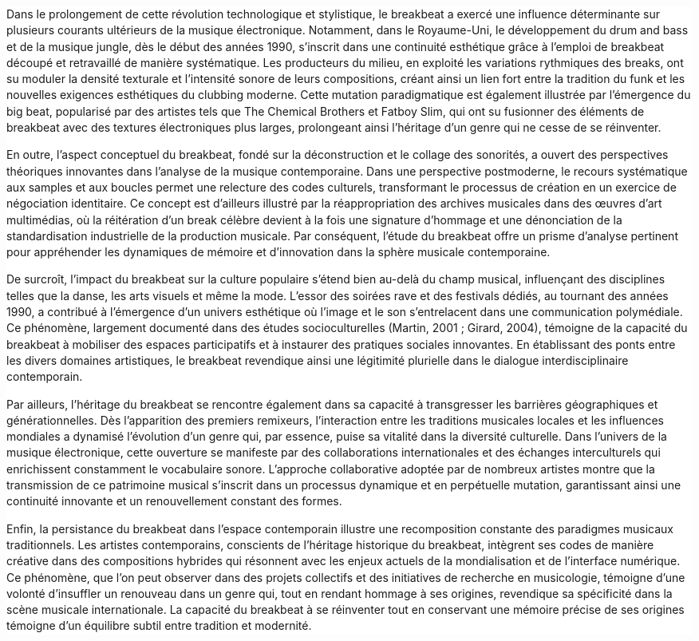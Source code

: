 Dans le prolongement de cette révolution technologique et stylistique, le breakbeat a exercé une
influence déterminante sur plusieurs courants ultérieurs de la musique électronique. Notamment, dans
le Royaume-Uni, le développement du drum and bass et de la musique jungle, dès le début des années
1990, s’inscrit dans une continuité esthétique grâce à l’emploi de breakbeat découpé et retravaillé
de manière systématique. Les producteurs du milieu, en exploité les variations rythmiques des
breaks, ont su moduler la densité texturale et l’intensité sonore de leurs compositions, créant
ainsi un lien fort entre la tradition du funk et les nouvelles exigences esthétiques du clubbing
moderne. Cette mutation paradigmatique est également illustrée par l’émergence du big beat,
popularisé par des artistes tels que The Chemical Brothers et Fatboy Slim, qui ont su fusionner des
éléments de breakbeat avec des textures électroniques plus larges, prolongeant ainsi l’héritage d’un
genre qui ne cesse de se réinventer.

En outre, l’aspect conceptuel du breakbeat, fondé sur la déconstruction et le collage des sonorités,
a ouvert des perspectives théoriques innovantes dans l’analyse de la musique contemporaine. Dans une
perspective postmoderne, le recours systématique aux samples et aux boucles permet une relecture des
codes culturels, transformant le processus de création en un exercice de négociation identitaire. Ce
concept est d’ailleurs illustré par la réappropriation des archives musicales dans des œuvres d’art
multimédias, où la réitération d’un break célèbre devient à la fois une signature d’hommage et une
dénonciation de la standardisation industrielle de la production musicale. Par conséquent, l’étude
du breakbeat offre un prisme d’analyse pertinent pour appréhender les dynamiques de mémoire et
d’innovation dans la sphère musicale contemporaine.

De surcroît, l’impact du breakbeat sur la culture populaire s’étend bien au-delà du champ musical,
influençant des disciplines telles que la danse, les arts visuels et même la mode. L’essor des
soirées rave et des festivals dédiés, au tournant des années 1990, a contribué à l’émergence d’un
univers esthétique où l’image et le son s’entrelacent dans une communication polymédiale. Ce
phénomène, largement documenté dans des études socioculturelles (Martin, 2001 ; Girard, 2004),
témoigne de la capacité du breakbeat à mobiliser des espaces participatifs et à instaurer des
pratiques sociales innovantes. En établissant des ponts entre les divers domaines artistiques, le
breakbeat revendique ainsi une légitimité plurielle dans le dialogue interdisciplinaire
contemporain.

Par ailleurs, l’héritage du breakbeat se rencontre également dans sa capacité à transgresser les
barrières géographiques et générationnelles. Dès l’apparition des premiers remixeurs, l’interaction
entre les traditions musicales locales et les influences mondiales a dynamisé l’évolution d’un genre
qui, par essence, puise sa vitalité dans la diversité culturelle. Dans l’univers de la musique
électronique, cette ouverture se manifeste par des collaborations internationales et des échanges
interculturels qui enrichissent constamment le vocabulaire sonore. L’approche collaborative adoptée
par de nombreux artistes montre que la transmission de ce patrimoine musical s’inscrit dans un
processus dynamique et en perpétuelle mutation, garantissant ainsi une continuité innovante et un
renouvellement constant des formes.

Enfin, la persistance du breakbeat dans l’espace contemporain illustre une recomposition constante
des paradigmes musicaux traditionnels. Les artistes contemporains, conscients de l’héritage
historique du breakbeat, intègrent ses codes de manière créative dans des compositions hybrides qui
résonnent avec les enjeux actuels de la mondialisation et de l’interface numérique. Ce phénomène,
que l’on peut observer dans des projets collectifs et des initiatives de recherche en musicologie,
témoigne d’une volonté d’insuffler un renouveau dans un genre qui, tout en rendant hommage à ses
origines, revendique sa spécificité dans la scène musicale internationale. La capacité du breakbeat
à se réinventer tout en conservant une mémoire précise de ses origines témoigne d’un équilibre
subtil entre tradition et modernité.
